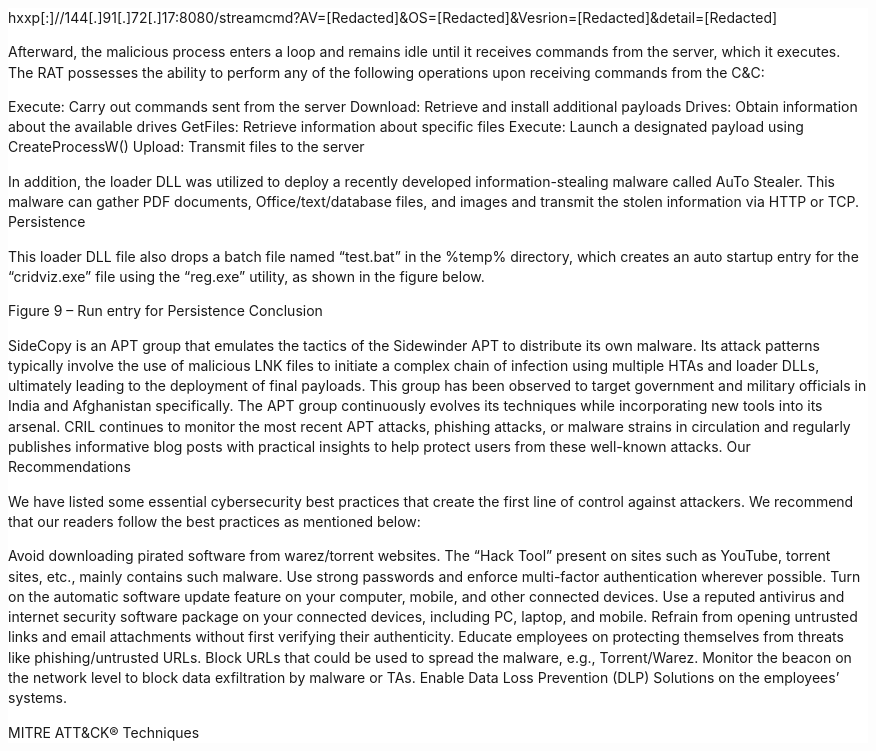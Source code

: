 hxxp[:]//144[.]91[.]72[.]17:8080/streamcmd?AV=[Redacted]&OS=[Redacted]&Vesrion=[Redacted]&detail=[Redacted]

Afterward, the malicious process enters a loop and remains idle until it receives commands from the server, which it executes. The RAT possesses the ability to perform any of the following operations upon receiving commands from the C&C:

Execute: Carry out commands sent from the server
Download: Retrieve and install additional payloads
Drives: Obtain information about the available drives
GetFiles: Retrieve information about specific files
Execute: Launch a designated payload using CreateProcessW()
Upload: Transmit files to the server

In addition, the loader DLL was utilized to deploy a recently developed information-stealing malware called AuTo Stealer. This malware can gather PDF documents, Office/text/database files, and images and transmit the stolen information via HTTP or TCP.
Persistence

This loader DLL file also drops a batch file named “test.bat” in the %temp% directory, which creates an auto startup entry for the “cridviz.exe” file using the “reg.exe” utility, as shown in the figure below.

Figure 9 – Run entry for Persistence
Conclusion

SideCopy is an APT group that emulates the tactics of the Sidewinder APT to distribute its own malware. Its attack patterns typically involve the use of malicious LNK files to initiate a complex chain of infection using multiple HTAs and loader DLLs, ultimately leading to the deployment of final payloads. This group has been observed to target government and military officials in India and Afghanistan specifically. The APT group continuously evolves its techniques while incorporating new tools into its arsenal.
CRIL continues to monitor the most recent APT attacks, phishing attacks, or malware strains in circulation and regularly publishes informative blog posts with practical insights to help protect users from these well-known attacks.
Our Recommendations

We have listed some essential cybersecurity best practices that create the first line of control against attackers. We recommend that our readers follow the best practices as mentioned below:  

Avoid downloading pirated software from warez/torrent websites. The “Hack Tool” present on sites such as YouTube, torrent sites, etc., mainly contains such malware.
Use strong passwords and enforce multi-factor authentication wherever possible.
Turn on the automatic software update feature on your computer, mobile, and other connected devices.
Use a reputed antivirus and internet security software package on your connected devices, including PC, laptop, and mobile.
Refrain from opening untrusted links and email attachments without first verifying their authenticity.
Educate employees on protecting themselves from threats like phishing/untrusted URLs.
Block URLs that could be used to spread the malware, e.g., Torrent/Warez.
Monitor the beacon on the network level to block data exfiltration by malware or TAs.
Enable Data Loss Prevention (DLP) Solutions on the employees’ systems.

MITRE ATT&CK® Techniques

